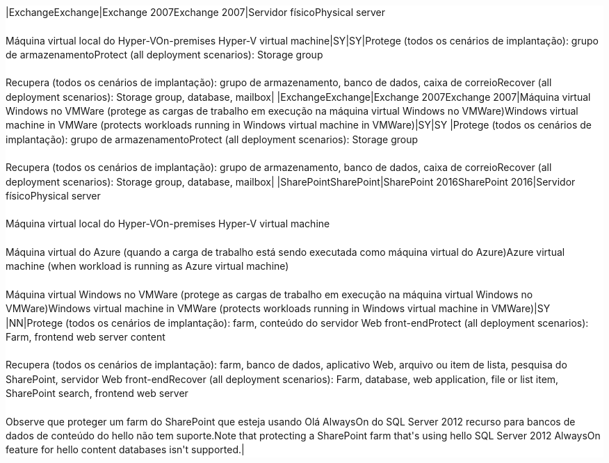|<span data-ttu-id="c414f-464">Exchange</span><span class="sxs-lookup"><span data-stu-id="c414f-464">Exchange</span></span>|<span data-ttu-id="c414f-465">Exchange 2007</span><span class="sxs-lookup"><span data-stu-id="c414f-465">Exchange 2007</span></span>|<span data-ttu-id="c414f-466">Servidor físico</span><span class="sxs-lookup"><span data-stu-id="c414f-466">Physical server</span></span><br /><br /><span data-ttu-id="c414f-467">Máquina virtual local do Hyper-V</span><span class="sxs-lookup"><span data-stu-id="c414f-467">On-premises Hyper-V virtual machine</span></span>|<span data-ttu-id="c414f-468">S</span><span class="sxs-lookup"><span data-stu-id="c414f-468">Y</span></span>|<span data-ttu-id="c414f-469">S</span><span class="sxs-lookup"><span data-stu-id="c414f-469">Y</span></span>|<span data-ttu-id="c414f-470">Protege (todos os cenários de implantação): grupo de armazenamento</span><span class="sxs-lookup"><span data-stu-id="c414f-470">Protect (all deployment scenarios):  Storage group</span></span><br /><br /><span data-ttu-id="c414f-471">Recupera (todos os cenários de implantação): grupo de armazenamento, banco de dados, caixa de correio</span><span class="sxs-lookup"><span data-stu-id="c414f-471">Recover (all deployment scenarios):  Storage group, database, mailbox</span></span>|
|<span data-ttu-id="c414f-472">Exchange</span><span class="sxs-lookup"><span data-stu-id="c414f-472">Exchange</span></span>|<span data-ttu-id="c414f-473">Exchange 2007</span><span class="sxs-lookup"><span data-stu-id="c414f-473">Exchange 2007</span></span>|<span data-ttu-id="c414f-474">Máquina virtual Windows no VMWare (protege as cargas de trabalho em execução na máquina virtual Windows no VMWare)</span><span class="sxs-lookup"><span data-stu-id="c414f-474">Windows virtual machine in VMWare (protects workloads running in Windows virtual machine in VMWare)</span></span>|<span data-ttu-id="c414f-475">S</span><span class="sxs-lookup"><span data-stu-id="c414f-475">Y</span></span>|<span data-ttu-id="c414f-476">S</span><span class="sxs-lookup"><span data-stu-id="c414f-476">Y</span></span> |<span data-ttu-id="c414f-477">Protege (todos os cenários de implantação): grupo de armazenamento</span><span class="sxs-lookup"><span data-stu-id="c414f-477">Protect (all deployment scenarios):  Storage group</span></span><br /><br /><span data-ttu-id="c414f-478">Recupera (todos os cenários de implantação): grupo de armazenamento, banco de dados, caixa de correio</span><span class="sxs-lookup"><span data-stu-id="c414f-478">Recover (all deployment scenarios):  Storage group, database, mailbox</span></span>|
|<span data-ttu-id="c414f-479">SharePoint</span><span class="sxs-lookup"><span data-stu-id="c414f-479">SharePoint</span></span>|<span data-ttu-id="c414f-480">SharePoint 2016</span><span class="sxs-lookup"><span data-stu-id="c414f-480">SharePoint 2016</span></span>|<span data-ttu-id="c414f-481">Servidor físico</span><span class="sxs-lookup"><span data-stu-id="c414f-481">Physical server</span></span><br /><br /><span data-ttu-id="c414f-482">Máquina virtual local do Hyper-V</span><span class="sxs-lookup"><span data-stu-id="c414f-482">On-premises Hyper-V virtual machine</span></span><br /><br /><span data-ttu-id="c414f-483">Máquina virtual do Azure (quando a carga de trabalho está sendo executada como máquina virtual do Azure)</span><span class="sxs-lookup"><span data-stu-id="c414f-483">Azure virtual machine (when workload is running as Azure virtual machine)</span></span><br /><br /><span data-ttu-id="c414f-484">Máquina virtual Windows no VMWare (protege as cargas de trabalho em execução na máquina virtual Windows no VMWare)</span><span class="sxs-lookup"><span data-stu-id="c414f-484">Windows virtual machine in VMWare (protects workloads running in Windows virtual machine in VMWare)</span></span>|<span data-ttu-id="c414f-485">S</span><span class="sxs-lookup"><span data-stu-id="c414f-485">Y</span></span> |<span data-ttu-id="c414f-486">N</span><span class="sxs-lookup"><span data-stu-id="c414f-486">N</span></span>|<span data-ttu-id="c414f-487">Protege (todos os cenários de implantação): farm, conteúdo do servidor Web front-end</span><span class="sxs-lookup"><span data-stu-id="c414f-487">Protect (all deployment scenarios):  Farm,  frontend web server content</span></span><br /><br /><span data-ttu-id="c414f-488">Recupera (todos os cenários de implantação): farm, banco de dados, aplicativo Web, arquivo ou item de lista, pesquisa do SharePoint, servidor Web front-end</span><span class="sxs-lookup"><span data-stu-id="c414f-488">Recover (all deployment scenarios):  Farm, database, web application, file or list item, SharePoint search, frontend web server</span></span><br /><br /><span data-ttu-id="c414f-489">Observe que proteger um farm do SharePoint que esteja usando Olá AlwaysOn do SQL Server 2012 recurso para bancos de dados de conteúdo do hello não tem suporte.</span><span class="sxs-lookup"><span data-stu-id="c414f-489">Note that protecting a SharePoint farm that's using hello SQL Server 2012 AlwaysOn feature for hello content databases isn't supported.</span></span>|